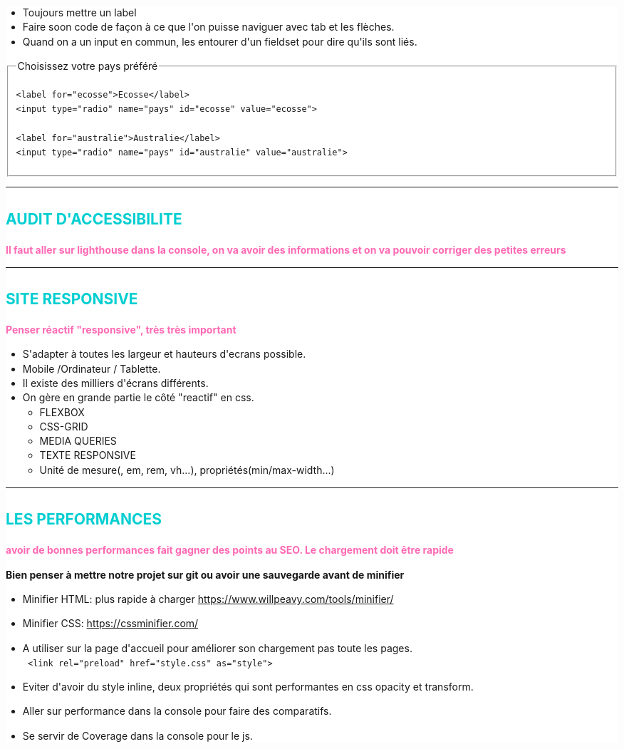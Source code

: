- Toujours mettre un label
- Faire soon code de façon à ce que l'on puisse naviguer avec tab et les flèches.
- Quand on a un input en commun, les entourer d'un fieldset pour dire qu'ils sont liés.

 <fieldset>
    <legend>Choisissez votre pays préféré</legend>

    <label for="ecosse">Ecosse</label>
    <input type="radio" name="pays" id="ecosse" value="ecosse">

    <label for="australie">Australie</label>
    <input type="radio" name="pays" id="australie" value="australie">
  </fieldset>

  ---
  <h2><span style="color: #00CED1">AUDIT D'ACCESSIBILITE</span></h2>

  <span style="color: #FF69B4">**Il faut aller sur lighthouse dans la console, on va avoir des informations et on va pouvoir corriger des petites erreurs**</span><br>

   ---
  <h2><span style="color: #00CED1">SITE RESPONSIVE</span></h2>

  <span style="color: #FF69B4">**Penser réactif "responsive", très très important**</span><br>

  - S'adapter à toutes les largeur et hauteurs d'ecrans possible.
  - Mobile /Ordinateur / Tablette.
  - Il existe des milliers d'écrans différents.
  - On gère en grande partie le côté "reactif" en css.
      - FLEXBOX
      - CSS-GRID
      - MEDIA QUERIES
      - TEXTE RESPONSIVE 
      - Unité de mesure(, em, rem, vh...), propriétés(min/max-width...)



   ---
  <h2><span style="color: #00CED1">LES PERFORMANCES</span></h2>

   <span style="color: #FF69B4">**avoir de bonnes performances fait gagner des points au SEO. Le chargement doit être rapide**</span><br>

**Bien penser à mettre notre projet sur git ou avoir une sauvegarde avant de minifier**
- Minifier HTML: plus rapide à charger
https://www.willpeavy.com/tools/minifier/
- Minifier CSS:
https://cssminifier.com/

- A utiliser sur la page d'accueil pour améliorer son chargement pas toute les pages.<br>
` <link rel="preload" href="style.css" as="style">`

- Eviter d'avoir du style inline, deux propriétés qui sont performantes en css opacity et transform.

- Aller sur performance dans la console pour faire des comparatifs.

- Se servir de Coverage dans la console pour le js.
